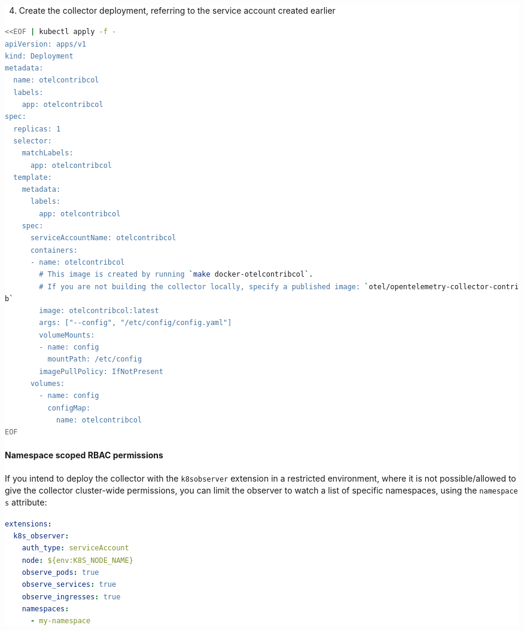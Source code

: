 4. Create the collector deployment, referring to the service account created earlier

```bash
<<EOF | kubectl apply -f -
apiVersion: apps/v1
kind: Deployment
metadata:
  name: otelcontribcol
  labels:
    app: otelcontribcol
spec:
  replicas: 1
  selector:
    matchLabels:
      app: otelcontribcol
  template:
    metadata:
      labels:
        app: otelcontribcol
    spec:
      serviceAccountName: otelcontribcol
      containers:
      - name: otelcontribcol
        # This image is created by running `make docker-otelcontribcol`.
        # If you are not building the collector locally, specify a published image: `otel/opentelemetry-collector-contrib`
        image: otelcontribcol:latest
        args: ["--config", "/etc/config/config.yaml"]
        volumeMounts:
        - name: config
          mountPath: /etc/config
        imagePullPolicy: IfNotPresent
      volumes:
        - name: config
          configMap:
            name: otelcontribcol
EOF
```

#### Namespace scoped RBAC permissions

If you intend to deploy the collector with the `k8sobserver` extension in a restricted environment, where it is not possible/allowed
to give the collector cluster-wide permissions, you can limit the observer to watch a list of specific namespaces, using the `namespaces`
attribute:

```yaml
extensions:
  k8s_observer:
    auth_type: serviceAccount
    node: ${env:K8S_NODE_NAME}
    observe_pods: true
    observe_services: true
    observe_ingresses: true
    namespaces:
      - my-namespace
```


[alpha]: https://github.com/open-telemetry/opentelemetry-collector/blob/main/docs/component-stability.md#alpha
[contrib]: https://github.com/open-telemetry/opentelemetry-collector-releases/tree/main/distributions/otelcol-contrib
[k8s]: https://github.com/open-telemetry/opentelemetry-collector-releases/tree/main/distributions/otelcol-k8s